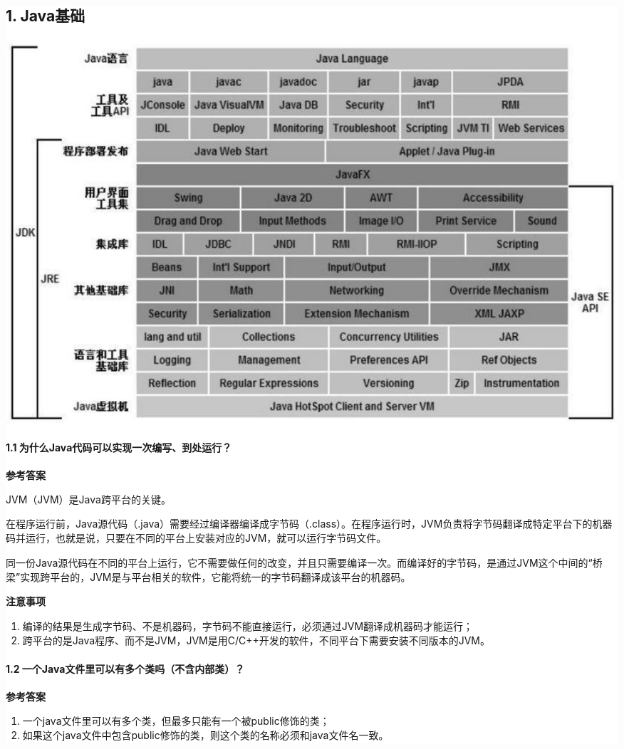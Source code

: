 ## 1. Java基础

![image-20220519093041301](java.assets/image-20220519093041301.png)

#### 1.1 为什么Java代码可以实现一次编写、到处运行？

**参考答案**

JVM（JVM）是Java跨平台的关键。

在程序运行前，Java源代码（.java）需要经过编译器编译成字节码（.class）。在程序运行时，JVM负责将字节码翻译成特定平台下的机器码并运行，也就是说，只要在不同的平台上安装对应的JVM，就可以运行字节码文件。

同一份Java源代码在不同的平台上运行，它不需要做任何的改变，并且只需要编译一次。而编译好的字节码，是通过JVM这个中间的“桥梁”实现跨平台的，JVM是与平台相关的软件，它能将统一的字节码翻译成该平台的机器码。

**注意事项**

1. 编译的结果是生成字节码、不是机器码，字节码不能直接运行，必须通过JVM翻译成机器码才能运行；
2. 跨平台的是Java程序、而不是JVM，JVM是用C/C++开发的软件，不同平台下需要安装不同版本的JVM。

#### 1.2 一个Java文件里可以有多个类吗（不含内部类）？

**参考答案**

1. 一个java文件里可以有多个类，但最多只能有一个被public修饰的类；
2. 如果这个java文件中包含public修饰的类，则这个类的名称必须和java文件名一致。
